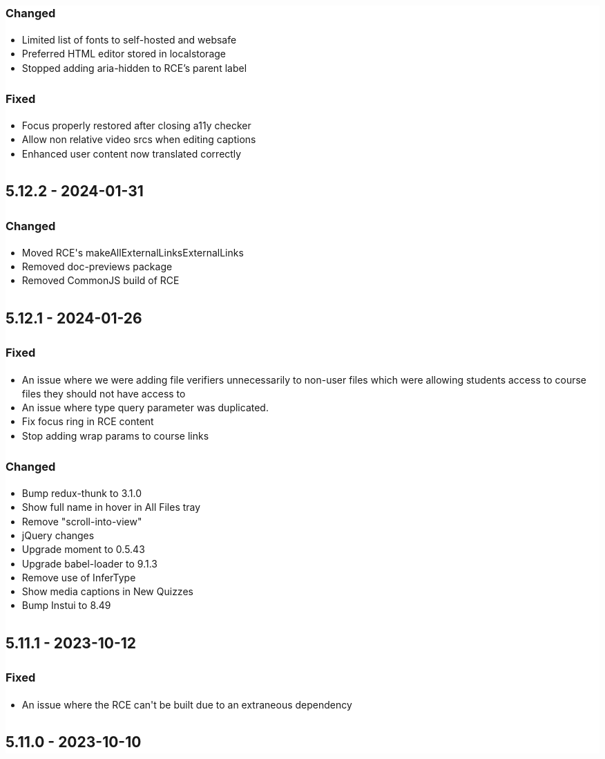 ### Changed

- Limited list of fonts to self-hosted and websafe
- Preferred HTML editor stored in localstorage
- Stopped adding aria-hidden to RCE’s parent label

### Fixed

- Focus properly restored after closing a11y checker
- Allow non relative video srcs when editing captions
- Enhanced user content now translated correctly

## 5.12.2 - 2024-01-31

### Changed

- Moved RCE's makeAllExternalLinksExternalLinks
- Removed doc-previews package
- Removed CommonJS build of RCE

## 5.12.1 - 2024-01-26

### Fixed

- An issue where we were adding file verifiers unnecessarily to non-user files
  which were allowing students access to course files they should not have
  access to
- An issue where type query parameter was duplicated.
- Fix focus ring in RCE content
- Stop adding wrap params to course links

### Changed

- Bump redux-thunk to 3.1.0
- Show full name in hover in All Files tray
- Remove "scroll-into-view"
- jQuery changes
- Upgrade moment to 0.5.43
- Upgrade babel-loader to 9.1.3
- Remove use of InferType
- Show media captions in New Quizzes
- Bump Instui to 8.49

## 5.11.1 - 2023-10-12

### Fixed

- An issue where the RCE can't be built due to an extraneous dependency

## 5.11.0 - 2023-10-10

